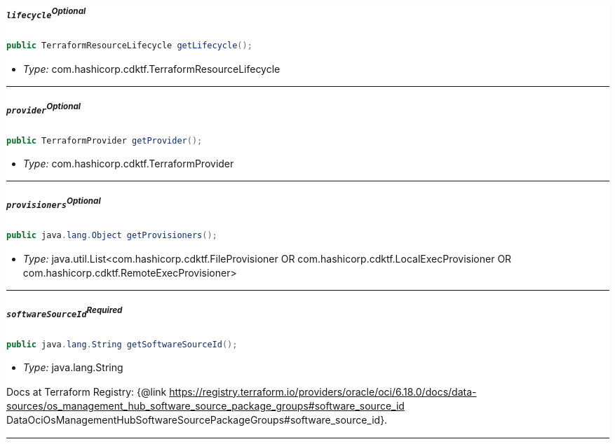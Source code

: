 
##### `lifecycle`<sup>Optional</sup> <a name="lifecycle" id="rhizo-co-terraform-provider-oci.dataOciOsManagementHubSoftwareSourcePackageGroups.DataOciOsManagementHubSoftwareSourcePackageGroupsConfig.property.lifecycle"></a>

```java
public TerraformResourceLifecycle getLifecycle();
```

- *Type:* com.hashicorp.cdktf.TerraformResourceLifecycle

---

##### `provider`<sup>Optional</sup> <a name="provider" id="rhizo-co-terraform-provider-oci.dataOciOsManagementHubSoftwareSourcePackageGroups.DataOciOsManagementHubSoftwareSourcePackageGroupsConfig.property.provider"></a>

```java
public TerraformProvider getProvider();
```

- *Type:* com.hashicorp.cdktf.TerraformProvider

---

##### `provisioners`<sup>Optional</sup> <a name="provisioners" id="rhizo-co-terraform-provider-oci.dataOciOsManagementHubSoftwareSourcePackageGroups.DataOciOsManagementHubSoftwareSourcePackageGroupsConfig.property.provisioners"></a>

```java
public java.lang.Object getProvisioners();
```

- *Type:* java.util.List<com.hashicorp.cdktf.FileProvisioner OR com.hashicorp.cdktf.LocalExecProvisioner OR com.hashicorp.cdktf.RemoteExecProvisioner>

---

##### `softwareSourceId`<sup>Required</sup> <a name="softwareSourceId" id="rhizo-co-terraform-provider-oci.dataOciOsManagementHubSoftwareSourcePackageGroups.DataOciOsManagementHubSoftwareSourcePackageGroupsConfig.property.softwareSourceId"></a>

```java
public java.lang.String getSoftwareSourceId();
```

- *Type:* java.lang.String

Docs at Terraform Registry: {@link https://registry.terraform.io/providers/oracle/oci/6.18.0/docs/data-sources/os_management_hub_software_source_package_groups#software_source_id DataOciOsManagementHubSoftwareSourcePackageGroups#software_source_id}.

---
